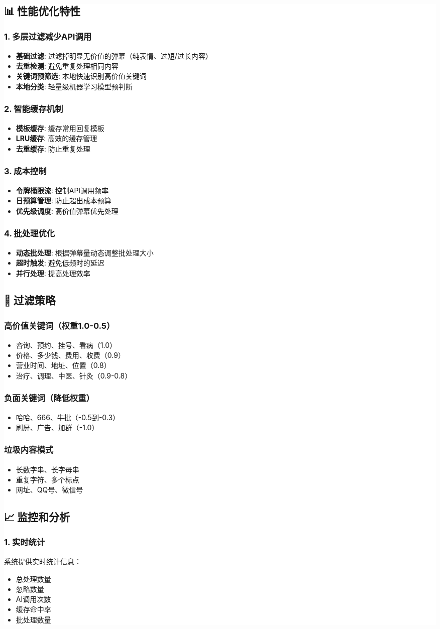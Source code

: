 ## 📊 性能优化特性

### 1. 多层过滤减少API调用

- **基础过滤**: 过滤掉明显无价值的弹幕（纯表情、过短/过长内容）
- **去重检测**: 避免重复处理相同内容
- **关键词预筛选**: 本地快速识别高价值关键词
- **本地分类**: 轻量级机器学习模型预判断

### 2. 智能缓存机制

- **模板缓存**: 缓存常用回复模板
- **LRU缓存**: 高效的缓存管理
- **去重缓存**: 防止重复处理

### 3. 成本控制

- **令牌桶限流**: 控制API调用频率
- **日预算管理**: 防止超出成本预算
- **优先级调度**: 高价值弹幕优先处理

### 4. 批处理优化

- **动态批处理**: 根据弹幕量动态调整批处理大小
- **超时触发**: 避免低频时的延迟
- **并行处理**: 提高处理效率

## 🎯 过滤策略

### 高价值关键词（权重1.0-0.5）
- 咨询、预约、挂号、看病（1.0）
- 价格、多少钱、费用、收费（0.9）
- 营业时间、地址、位置（0.8）
- 治疗、调理、中医、针灸（0.9-0.8）

### 负面关键词（降低权重）
- 哈哈、666、牛批（-0.5到-0.3）
- 刷屏、广告、加群（-1.0）

### 垃圾内容模式
- 长数字串、长字母串
- 重复字符、多个标点
- 网址、QQ号、微信号

## 📈 监控和分析

### 1. 实时统计

系统提供实时统计信息：
- 总处理数量
- 忽略数量
- AI调用次数
- 缓存命中率
- 批处理数量
